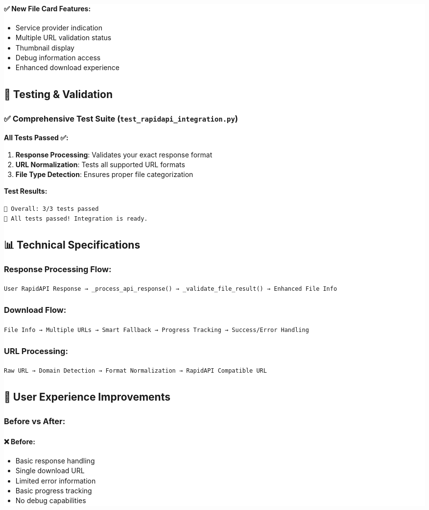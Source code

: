 #### ✅ **New File Card Features:**

- Service provider indication
- Multiple URL validation status
- Thumbnail display
- Debug information access
- Enhanced download experience

## 🧪 Testing & Validation

### ✅ **Comprehensive Test Suite** (`test_rapidapi_integration.py`)

**All Tests Passed ✅:**

1. **Response Processing**: Validates your exact response format
2. **URL Normalization**: Tests all supported URL formats  
3. **File Type Detection**: Ensures proper file categorization

**Test Results:**

```txt
🎯 Overall: 3/3 tests passed
🎉 All tests passed! Integration is ready.
```

## 📊 Technical Specifications

### **Response Processing Flow:**

```txt
User RapidAPI Response → _process_api_response() → _validate_file_result() → Enhanced File Info
```

### **Download Flow:**

```txt
File Info → Multiple URLs → Smart Fallback → Progress Tracking → Success/Error Handling
```

### **URL Processing:**

```txt
Raw URL → Domain Detection → Format Normalization → RapidAPI Compatible URL
```

## 🎨 User Experience Improvements

### **Before vs After:**

#### ❌ **Before:**

- Basic response handling
- Single download URL
- Limited error information
- Basic progress tracking
- No debug capabilities

